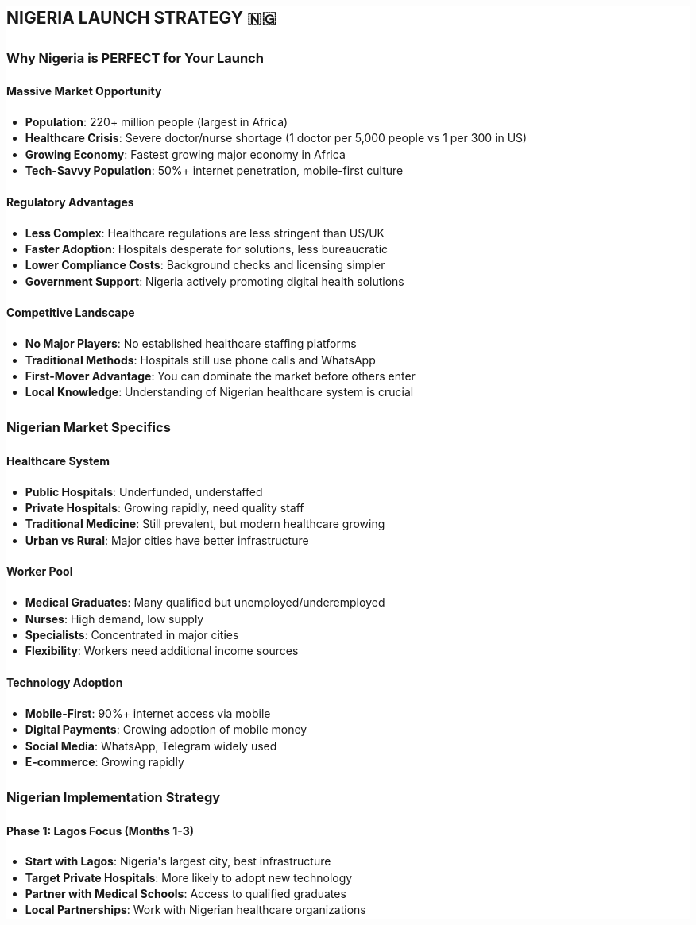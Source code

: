 
## NIGERIA LAUNCH STRATEGY 🇳🇬

### Why Nigeria is PERFECT for Your Launch

#### Massive Market Opportunity
- **Population**: 220+ million people (largest in Africa)
- **Healthcare Crisis**: Severe doctor/nurse shortage (1 doctor per 5,000 people vs 1 per 300 in US)
- **Growing Economy**: Fastest growing major economy in Africa
- **Tech-Savvy Population**: 50%+ internet penetration, mobile-first culture

#### Regulatory Advantages
- **Less Complex**: Healthcare regulations are less stringent than US/UK
- **Faster Adoption**: Hospitals desperate for solutions, less bureaucratic
- **Lower Compliance Costs**: Background checks and licensing simpler
- **Government Support**: Nigeria actively promoting digital health solutions

#### Competitive Landscape
- **No Major Players**: No established healthcare staffing platforms
- **Traditional Methods**: Hospitals still use phone calls and WhatsApp
- **First-Mover Advantage**: You can dominate the market before others enter
- **Local Knowledge**: Understanding of Nigerian healthcare system is crucial

### Nigerian Market Specifics

#### Healthcare System
- **Public Hospitals**: Underfunded, understaffed
- **Private Hospitals**: Growing rapidly, need quality staff
- **Traditional Medicine**: Still prevalent, but modern healthcare growing
- **Urban vs Rural**: Major cities have better infrastructure

#### Worker Pool
- **Medical Graduates**: Many qualified but unemployed/underemployed
- **Nurses**: High demand, low supply
- **Specialists**: Concentrated in major cities
- **Flexibility**: Workers need additional income sources

#### Technology Adoption
- **Mobile-First**: 90%+ internet access via mobile
- **Digital Payments**: Growing adoption of mobile money
- **Social Media**: WhatsApp, Telegram widely used
- **E-commerce**: Growing rapidly

### Nigerian Implementation Strategy

#### Phase 1: Lagos Focus (Months 1-3)
- **Start with Lagos**: Nigeria's largest city, best infrastructure
- **Target Private Hospitals**: More likely to adopt new technology
- **Partner with Medical Schools**: Access to qualified graduates
- **Local Partnerships**: Work with Nigerian healthcare organizations
